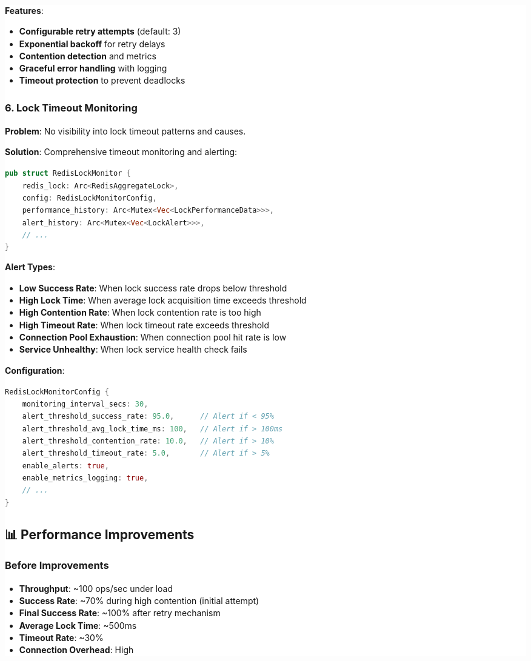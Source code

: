 **Features**:

- **Configurable retry attempts** (default: 3)
- **Exponential backoff** for retry delays
- **Contention detection** and metrics
- **Graceful error handling** with logging
- **Timeout protection** to prevent deadlocks

### 6. Lock Timeout Monitoring

**Problem**: No visibility into lock timeout patterns and causes.

**Solution**: Comprehensive timeout monitoring and alerting:

```rust
pub struct RedisLockMonitor {
    redis_lock: Arc<RedisAggregateLock>,
    config: RedisLockMonitorConfig,
    performance_history: Arc<Mutex<Vec<LockPerformanceData>>>,
    alert_history: Arc<Mutex<Vec<LockAlert>>>,
    // ...
}
```

**Alert Types**:

- **Low Success Rate**: When lock success rate drops below threshold
- **High Lock Time**: When average lock acquisition time exceeds threshold
- **High Contention Rate**: When lock contention rate is too high
- **High Timeout Rate**: When lock timeout rate exceeds threshold
- **Connection Pool Exhaustion**: When connection pool hit rate is low
- **Service Unhealthy**: When lock service health check fails

**Configuration**:

```rust
RedisLockMonitorConfig {
    monitoring_interval_secs: 30,
    alert_threshold_success_rate: 95.0,      // Alert if < 95%
    alert_threshold_avg_lock_time_ms: 100,   // Alert if > 100ms
    alert_threshold_contention_rate: 10.0,   // Alert if > 10%
    alert_threshold_timeout_rate: 5.0,       // Alert if > 5%
    enable_alerts: true,
    enable_metrics_logging: true,
    // ...
}
```

## 📊 Performance Improvements

### Before Improvements

- **Throughput**: ~100 ops/sec under load
- **Success Rate**: ~70% during high contention (initial attempt)
- **Final Success Rate**: ~100% after retry mechanism
- **Average Lock Time**: ~500ms
- **Timeout Rate**: ~30%
- **Connection Overhead**: High
